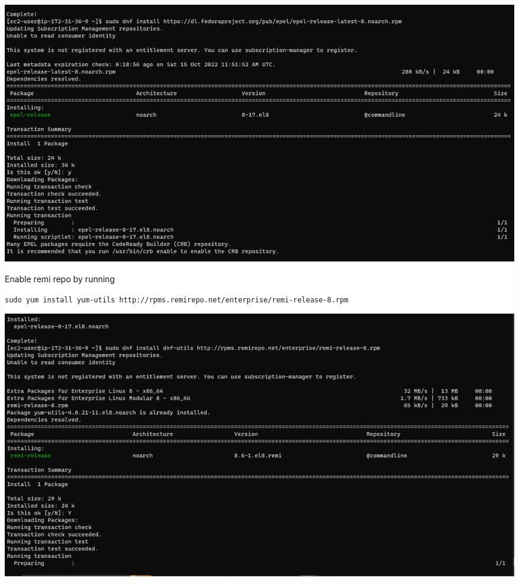 ![Install Epel repository](images/install-EPEL-repository-webServer.PNG)

Enable remi repo by running

`sudo yum install yum-utils http://rpms.remirepo.net/enterprise/remi-release-8.rpm`

![remiL-repository](images/install-remiL-repository-webServer.PNG)
